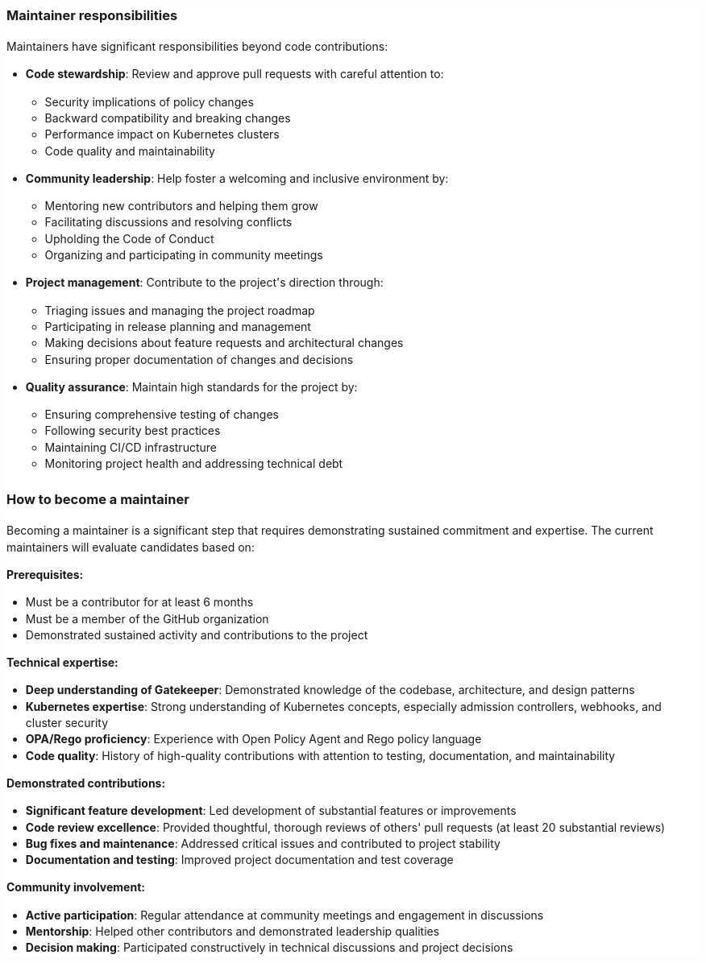 ### Maintainer responsibilities

Maintainers have significant responsibilities beyond code contributions:

* **Code stewardship**: Review and approve pull requests with careful attention to:
  * Security implications of policy changes
  * Backward compatibility and breaking changes
  * Performance impact on Kubernetes clusters
  * Code quality and maintainability

* **Community leadership**: Help foster a welcoming and inclusive environment by:
  * Mentoring new contributors and helping them grow
  * Facilitating discussions and resolving conflicts
  * Upholding the Code of Conduct
  * Organizing and participating in community meetings

* **Project management**: Contribute to the project's direction through:
  * Triaging issues and managing the project roadmap
  * Participating in release planning and management
  * Making decisions about feature requests and architectural changes
  * Ensuring proper documentation of changes and decisions

* **Quality assurance**: Maintain high standards for the project by:
  * Ensuring comprehensive testing of changes
  * Following security best practices
  * Maintaining CI/CD infrastructure
  * Monitoring project health and addressing technical debt

### How to become a maintainer

Becoming a maintainer is a significant step that requires demonstrating sustained commitment and expertise. The current maintainers will evaluate candidates based on:

**Prerequisites:**
* Must be a contributor for at least 6 months
* Must be a member of the GitHub organization
* Demonstrated sustained activity and contributions to the project

**Technical expertise:**
* **Deep understanding of Gatekeeper**: Demonstrated knowledge of the codebase, architecture, and design patterns
* **Kubernetes expertise**: Strong understanding of Kubernetes concepts, especially admission controllers, webhooks, and cluster security
* **OPA/Rego proficiency**: Experience with Open Policy Agent and Rego policy language
* **Code quality**: History of high-quality contributions with attention to testing, documentation, and maintainability

**Demonstrated contributions:**
* **Significant feature development**: Led development of substantial features or improvements
* **Code review excellence**: Provided thoughtful, thorough reviews of others' pull requests (at least 20 substantial reviews)
* **Bug fixes and maintenance**: Addressed critical issues and contributed to project stability
* **Documentation and testing**: Improved project documentation and test coverage

**Community involvement:**
* **Active participation**: Regular attendance at community meetings and engagement in discussions
* **Mentorship**: Helped other contributors and demonstrated leadership qualities
* **Decision making**: Participated constructively in technical discussions and project decisions
